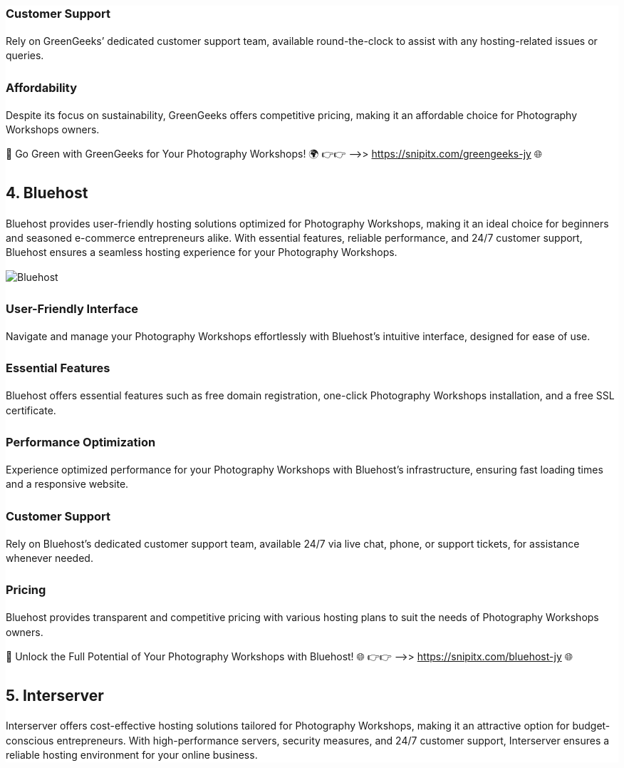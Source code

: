 ### Customer Support
Rely on GreenGeeks’ dedicated customer support team, available round-the-clock to assist with any hosting-related issues or queries.

### Affordability
Despite its focus on sustainability, GreenGeeks offers competitive pricing, making it an affordable choice for Photography Workshops owners.

🌿 Go Green with GreenGeeks for Your Photography Workshops! 🌍
👉👉 -->> https://snipitx.com/greengeeks-jy 🌐

## 4. Bluehost

Bluehost provides user-friendly hosting solutions optimized for Photography Workshops, making it an ideal choice for beginners and seasoned e-commerce entrepreneurs alike. With essential features, reliable performance, and 24/7 customer support, Bluehost ensures a seamless hosting experience for your Photography Workshops.

![Bluehost](https://i.imgur.com/PasFF9E.jpeg "Bluehost Hosting")

### User-Friendly Interface
Navigate and manage your Photography Workshops effortlessly with Bluehost’s intuitive interface, designed for ease of use.

### Essential Features
Bluehost offers essential features such as free domain registration, one-click Photography Workshops installation, and a free SSL certificate.

### Performance Optimization
Experience optimized performance for your Photography Workshops with Bluehost’s infrastructure, ensuring fast loading times and a responsive website.

### Customer Support
Rely on Bluehost’s dedicated customer support team, available 24/7 via live chat, phone, or support tickets, for assistance whenever needed.

### Pricing
Bluehost provides transparent and competitive pricing with various hosting plans to suit the needs of Photography Workshops owners.

🚀 Unlock the Full Potential of Your Photography Workshops with Bluehost! 🌐
👉👉 -->> https://snipitx.com/bluehost-jy 🌐

## 5. Interserver

Interserver offers cost-effective hosting solutions tailored for Photography Workshops, making it an attractive option for budget-conscious entrepreneurs. With high-performance servers, security measures, and 24/7 customer support, Interserver ensures a reliable hosting environment for your online business.
